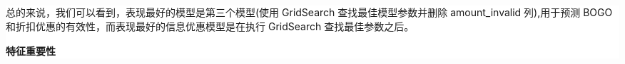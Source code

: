 总的来说，我们可以看到，表现最好的模型是第三个模型(使用 GridSearch 查找最佳模型参数并删除 amount_invalid 列),用于预测 BOGO 和折扣优惠的有效性，而表现最好的信息优惠模型是在执行 GridSearch 查找最佳参数之后。

**特征重要性**

